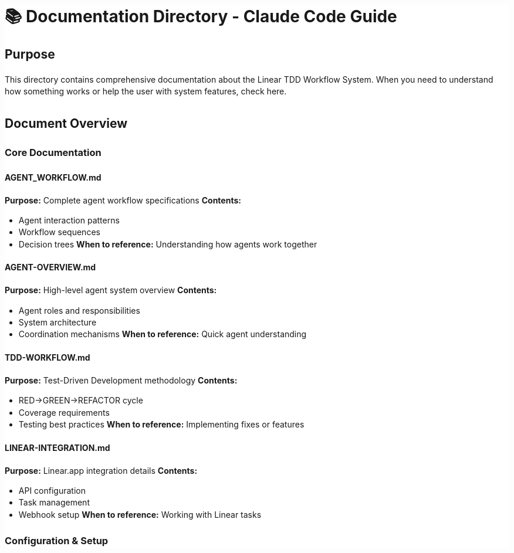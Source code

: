 # 📚 Documentation Directory - Claude Code Guide

## Purpose

This directory contains comprehensive documentation about the Linear TDD Workflow System. When you need to understand how something works or help the user with system features, check here.

## Document Overview

### Core Documentation

#### AGENT_WORKFLOW.md

**Purpose:** Complete agent workflow specifications
**Contents:**

- Agent interaction patterns
- Workflow sequences
- Decision trees
  **When to reference:** Understanding how agents work together

#### AGENT-OVERVIEW.md

**Purpose:** High-level agent system overview
**Contents:**

- Agent roles and responsibilities
- System architecture
- Coordination mechanisms
  **When to reference:** Quick agent understanding

#### TDD-WORKFLOW.md

**Purpose:** Test-Driven Development methodology
**Contents:**

- RED→GREEN→REFACTOR cycle
- Coverage requirements
- Testing best practices
  **When to reference:** Implementing fixes or features

#### LINEAR-INTEGRATION.md

**Purpose:** Linear.app integration details
**Contents:**

- API configuration
- Task management
- Webhook setup
  **When to reference:** Working with Linear tasks

### Configuration & Setup
